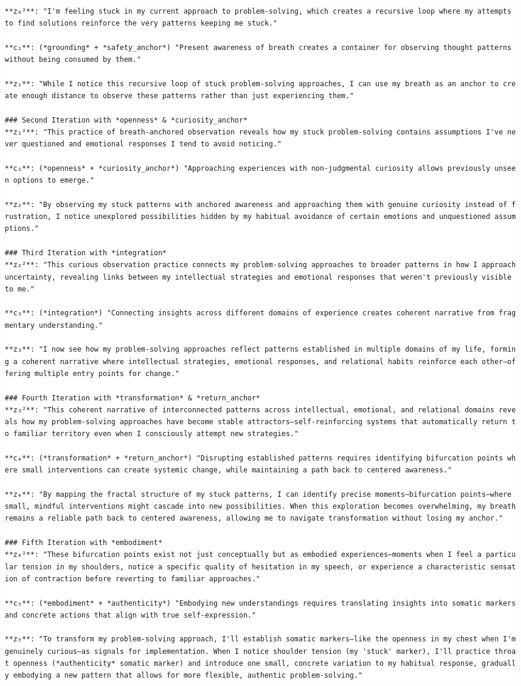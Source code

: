 ```
**z₀²**: "I'm feeling stuck in my current approach to problem-solving, which creates a recursive loop where my attempts to find solutions reinforce the very patterns keeping me stuck."

**c₁**: (*grounding* + *safety_anchor*) "Present awareness of breath creates a container for observing thought patterns without being consumed by them."

**z₁**: "While I notice this recursive loop of stuck problem-solving approaches, I can use my breath as an anchor to create enough distance to observe these patterns rather than just experiencing them."

### Second Iteration with *openness* & *curiosity_anchor*
**z₁²**: "This practice of breath-anchored observation reveals how my stuck problem-solving contains assumptions I've never questioned and emotional responses I tend to avoid noticing."

**c₂**: (*openness* + *curiosity_anchor*) "Approaching experiences with non-judgmental curiosity allows previously unseen options to emerge."

**z₂**: "By observing my stuck patterns with anchored awareness and approaching them with genuine curiosity instead of frustration, I notice unexplored possibilities hidden by my habitual avoidance of certain emotions and unquestioned assumptions."

### Third Iteration with *integration*
**z₂²**: "This curious observation practice connects my problem-solving approaches to broader patterns in how I approach uncertainty, revealing links between my intellectual strategies and emotional responses that weren't previously visible to me."

**c₃**: (*integration*) "Connecting insights across different domains of experience creates coherent narrative from fragmentary understanding."

**z₃**: "I now see how my problem-solving approaches reflect patterns established in multiple domains of my life, forming a coherent narrative where intellectual strategies, emotional responses, and relational habits reinforce each other—offering multiple entry points for change."

### Fourth Iteration with *transformation* & *return_anchor*
**z₃²**: "This coherent narrative of interconnected patterns across intellectual, emotional, and relational domains reveals how my problem-solving approaches have become stable attractors—self-reinforcing systems that automatically return to familiar territory even when I consciously attempt new strategies."

**c₄**: (*transformation* + *return_anchor*) "Disrupting established patterns requires identifying bifurcation points where small interventions can create systemic change, while maintaining a path back to centered awareness."

**z₄**: "By mapping the fractal structure of my stuck patterns, I can identify precise moments—bifurcation points—where small, mindful interventions might cascade into new possibilities. When this exploration becomes overwhelming, my breath remains a reliable path back to centered awareness, allowing me to navigate transformation without losing my anchor."

### Fifth Iteration with *embodiment*
**z₄²**: "These bifurcation points exist not just conceptually but as embodied experiences—moments when I feel a particular tension in my shoulders, notice a specific quality of hesitation in my speech, or experience a characteristic sensation of contraction before reverting to familiar approaches."

**c₅**: (*embodiment* + *authenticity*) "Embodying new understandings requires translating insights into somatic markers and concrete actions that align with true self-expression."

**z₅**: "To transform my problem-solving approach, I'll establish somatic markers—like the openness in my chest when I'm genuinely curious—as signals for implementation. When I notice shoulder tension (my 'stuck' marker), I'll practice throat openness (*authenticity* somatic marker) and introduce one small, concrete variation to my habitual response, gradually embodying a new pattern that allows for more flexible, authentic problem-solving."

```